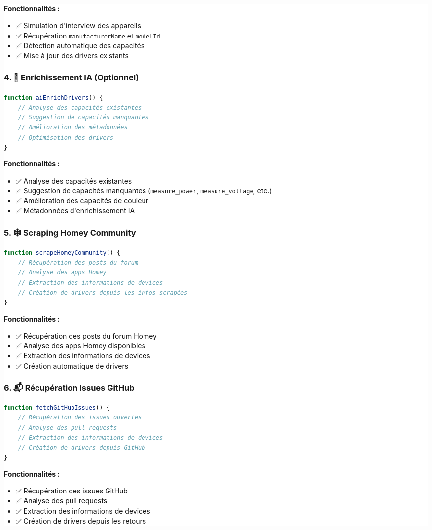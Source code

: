 **Fonctionnalités :**
- ✅ Simulation d'interview des appareils
- ✅ Récupération `manufacturerName` et `modelId`
- ✅ Détection automatique des capacités
- ✅ Mise à jour des drivers existants

### 4. 🧠 **Enrichissement IA** (Optionnel)
```javascript
function aiEnrichDrivers() {
    // Analyse des capacités existantes
    // Suggestion de capacités manquantes
    // Amélioration des métadonnées
    // Optimisation des drivers
}
```

**Fonctionnalités :**
- ✅ Analyse des capacités existantes
- ✅ Suggestion de capacités manquantes (`measure_power`, `measure_voltage`, etc.)
- ✅ Amélioration des capacités de couleur
- ✅ Métadonnées d'enrichissement IA

### 5. 🕸️ **Scraping Homey Community**
```javascript
function scrapeHomeyCommunity() {
    // Récupération des posts du forum
    // Analyse des apps Homey
    // Extraction des informations de devices
    // Création de drivers depuis les infos scrapées
}
```

**Fonctionnalités :**
- ✅ Récupération des posts du forum Homey
- ✅ Analyse des apps Homey disponibles
- ✅ Extraction des informations de devices
- ✅ Création automatique de drivers

### 6. 📬 **Récupération Issues GitHub**
```javascript
function fetchGitHubIssues() {
    // Récupération des issues ouvertes
    // Analyse des pull requests
    // Extraction des informations de devices
    // Création de drivers depuis GitHub
}
```

**Fonctionnalités :**
- ✅ Récupération des issues GitHub
- ✅ Analyse des pull requests
- ✅ Extraction des informations de devices
- ✅ Création de drivers depuis les retours
